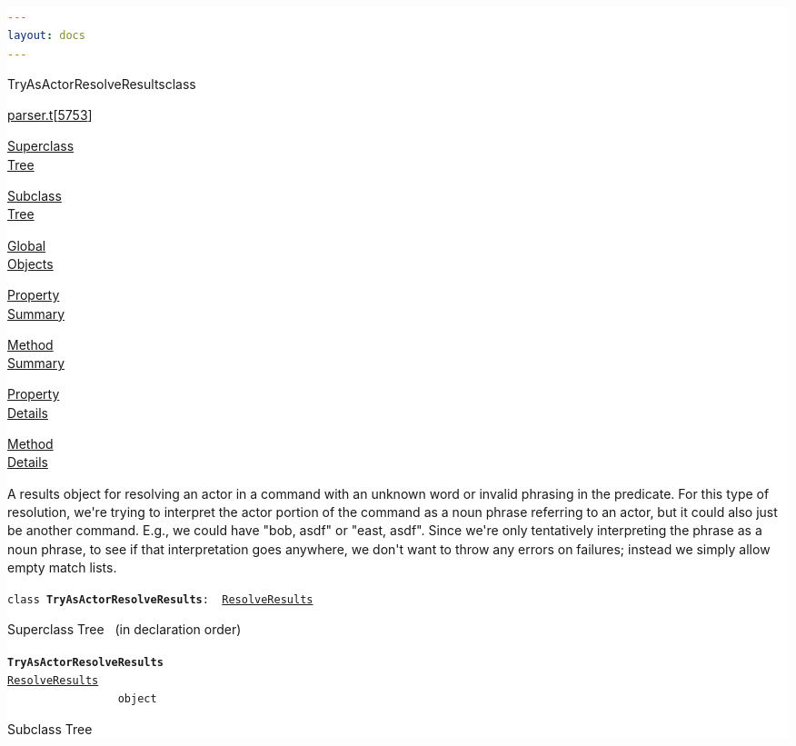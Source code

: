 ```yaml
---
layout: docs
---
```

<span class="title">TryAsActorResolveResults</span><span class="type">class</span>

[parser.t](../file/parser.t.html)\[[5753](../source/parser.t.html#5753)\]

[Superclass  
Tree](#_SuperClassTree_)

[Subclass  
Tree](#_SubClassTree_)

[Global  
Objects](#_ObjectSummary_)

[Property  
Summary](#_PropSummary_)

[Method  
Summary](#_MethodSummary_)

[Property  
Details](#_Properties_)

[Method  
Details](#_Methods_)



A results object for resolving an actor in a command with an unknown
word or invalid phrasing in the predicate. For this type of resolution,
we're trying to interpret the actor portion of the command as a noun
phrase referring to an actor, but it could also just be another command.
E.g., we could have "bob, asdf" or "east, asdf". Since we're only
tentatively interpreting the phrase as a noun phrase, to see if that
interpretation goes anywhere, we don't want to throw any errors on
failures; instead we simply allow empty match lists.

`class `**`TryAsActorResolveResults`**` :   `[`ResolveResults`](../object/ResolveResults.html)



<span id="_SuperClassTree_"></span>



<span class="hdln">Superclass Tree</span>   (in declaration order)



**`TryAsActorResolveResults`**  
[`ResolveResults`](../object/ResolveResults.html)  
`                 object`  
<span id="_SubClassTree_"></span>



<span class="hdln">Subclass Tree</span>  
